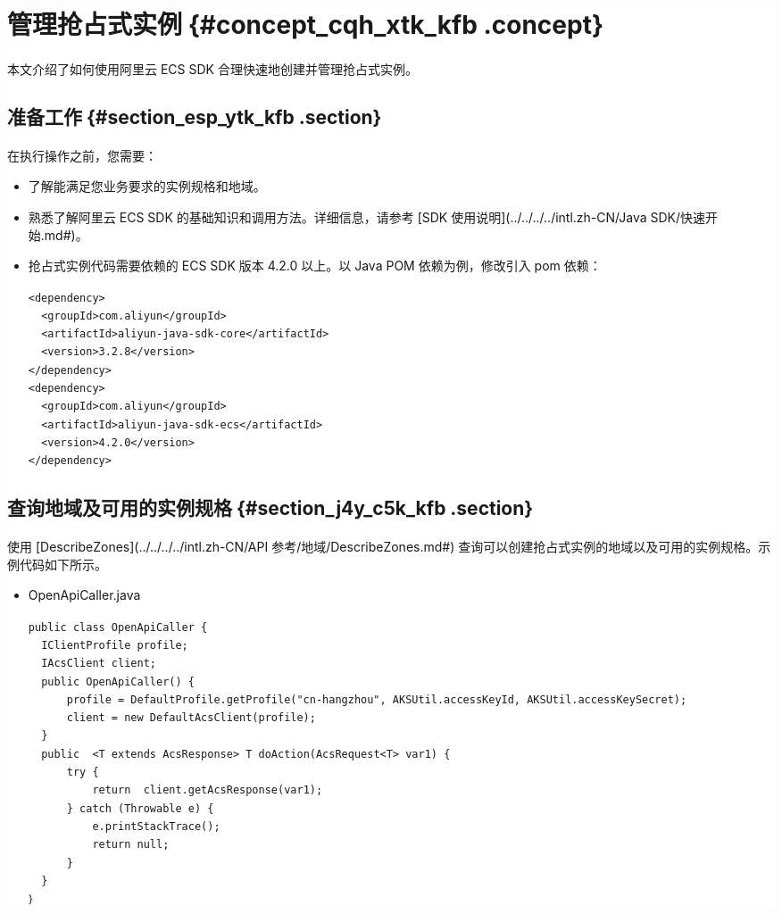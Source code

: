 # 管理抢占式实例 {#concept_cqh_xtk_kfb .concept}

本文介绍了如何使用阿里云 ECS SDK 合理快速地创建并管理抢占式实例。

## 准备工作 {#section_esp_ytk_kfb .section}

在执行操作之前，您需要：

-   了解能满足您业务要求的实例规格和地域。
-   熟悉了解阿里云 ECS SDK 的基础知识和调用方法。详细信息，请参考 [SDK 使用说明](../../../../intl.zh-CN/Java SDK/快速开始.md#)。
-   抢占式实例代码需要依赖的 ECS SDK 版本 4.2.0 以上。以 Java POM 依赖为例，修改引入 pom 依赖：

    ```
    <dependency>
      <groupId>com.aliyun</groupId>
      <artifactId>aliyun-java-sdk-core</artifactId>
      <version>3.2.8</version>
    </dependency>
    <dependency>
      <groupId>com.aliyun</groupId>
      <artifactId>aliyun-java-sdk-ecs</artifactId>
      <version>4.2.0</version>
    </dependency>
    ```


## 查询地域及可用的实例规格 {#section_j4y_c5k_kfb .section}

使用 [DescribeZones](../../../../intl.zh-CN/API 参考/地域/DescribeZones.md#) 查询可以创建抢占式实例的地域以及可用的实例规格。示例代码如下所示。

-   OpenApiCaller.java

    ```
    public class OpenApiCaller {
      IClientProfile profile;
      IAcsClient client;
      public OpenApiCaller() {
          profile = DefaultProfile.getProfile("cn-hangzhou", AKSUtil.accessKeyId, AKSUtil.accessKeySecret);
          client = new DefaultAcsClient(profile);
      }
      public  <T extends AcsResponse> T doAction(AcsRequest<T> var1) {
          try {
              return  client.getAcsResponse(var1);
          } catch (Throwable e) {
              e.printStackTrace();
              return null;
          }
      }
    ｝
    ```
